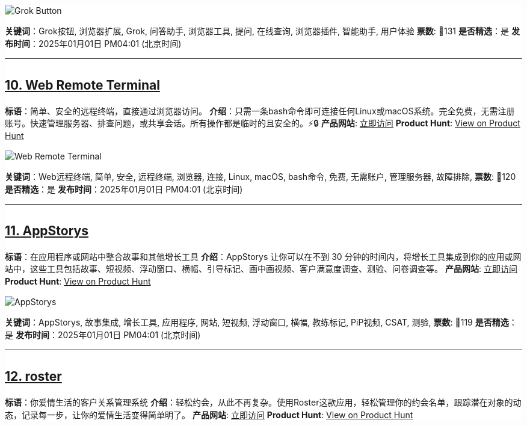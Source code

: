 ![Grok Button](https://ph-files.imgix.net/78203d74-8b20-4d90-8547-dc321e679470.png?auto=format&fit=crop&frame=1&h=512&w=1024)

**关键词**：Grok按钮, 浏览器扩展, Grok, 问答助手, 浏览器工具, 提问, 在线查询, 浏览器插件, 智能助手, 用户体验
**票数**: 🔺131
**是否精选**：是
**发布时间**：2025年01月01日 PM04:01 (北京时间)

---

## [10. Web Remote Terminal](https://www.producthunt.com/posts/web-remote-terminal?utm_campaign=producthunt-api&utm_medium=api-v2&utm_source=Application%3A+decohack+%28ID%3A+131684%29)
**标语**：简单、安全的远程终端，直接通过浏览器访问。
**介绍**：只需一条bash命令即可连接任何Linux或macOS系统。完全免费，无需注册账号。快速管理服务器、排查问题，或共享会话。所有操作都是临时的且安全的。⚡️️🔒
**产品网站**: [立即访问](https://www.producthunt.com/r/IE5JUNHXXDTM6F?utm_campaign=producthunt-api&utm_medium=api-v2&utm_source=Application%3A+decohack+%28ID%3A+131684%29)
**Product Hunt**: [View on Product Hunt](https://www.producthunt.com/posts/web-remote-terminal?utm_campaign=producthunt-api&utm_medium=api-v2&utm_source=Application%3A+decohack+%28ID%3A+131684%29)

![Web Remote Terminal](https://ph-files.imgix.net/5cd2b2f6-34ac-4d18-aa15-bee9223d3731.png?auto=format&fit=crop&frame=1&h=512&w=1024)

**关键词**：Web远程终端, 简单, 安全, 远程终端, 浏览器, 连接, Linux, macOS, bash命令, 免费, 无需账户, 管理服务器, 故障排除,
**票数**: 🔺120
**是否精选**：是
**发布时间**：2025年01月01日 PM04:01 (北京时间)

---

## [11. AppStorys](https://www.producthunt.com/posts/appstorys?utm_campaign=producthunt-api&utm_medium=api-v2&utm_source=Application%3A+decohack+%28ID%3A+131684%29)
**标语**：在应用程序或网站中整合故事和其他增长工具
**介绍**：AppStorys 让你可以在不到 30 分钟的时间内，将增长工具集成到你的应用或网站中，这些工具包括故事、短视频、浮动窗口、横幅、引导标记、画中画视频、客户满意度调查、测验、问卷调查等。
**产品网站**: [立即访问](https://www.producthunt.com/r/BWG34J6TS6ZE3X?utm_campaign=producthunt-api&utm_medium=api-v2&utm_source=Application%3A+decohack+%28ID%3A+131684%29)
**Product Hunt**: [View on Product Hunt](https://www.producthunt.com/posts/appstorys?utm_campaign=producthunt-api&utm_medium=api-v2&utm_source=Application%3A+decohack+%28ID%3A+131684%29)

![AppStorys](https://ph-files.imgix.net/e0353526-f012-4498-8f63-72872abc201d.png?auto=format&fit=crop&frame=1&h=512&w=1024)

**关键词**：AppStorys, 故事集成, 增长工具, 应用程序, 网站, 短视频, 浮动窗口, 横幅, 教练标记, PiP视频, CSAT, 测验,
**票数**: 🔺119
**是否精选**：是
**发布时间**：2025年01月01日 PM04:01 (北京时间)

---

## [12. roster](https://www.producthunt.com/posts/roster-3?utm_campaign=producthunt-api&utm_medium=api-v2&utm_source=Application%3A+decohack+%28ID%3A+131684%29)
**标语**：你爱情生活的客户关系管理系统
**介绍**：轻松约会，从此不再复杂。使用Roster这款应用，轻松管理你的约会名单，跟踪潜在对象的动态，记录每一步，让你的爱情生活变得简单明了。
**产品网站**: [立即访问](https://www.producthunt.com/r/PXF6G76W7HLNZO?utm_campaign=producthunt-api&utm_medium=api-v2&utm_source=Application%3A+decohack+%28ID%3A+131684%29)
**Product Hunt**: [View on Product Hunt](https://www.producthunt.com/posts/roster-3?utm_campaign=producthunt-api&utm_medium=api-v2&utm_source=Application%3A+decohack+%28ID%3A+131684%29)
